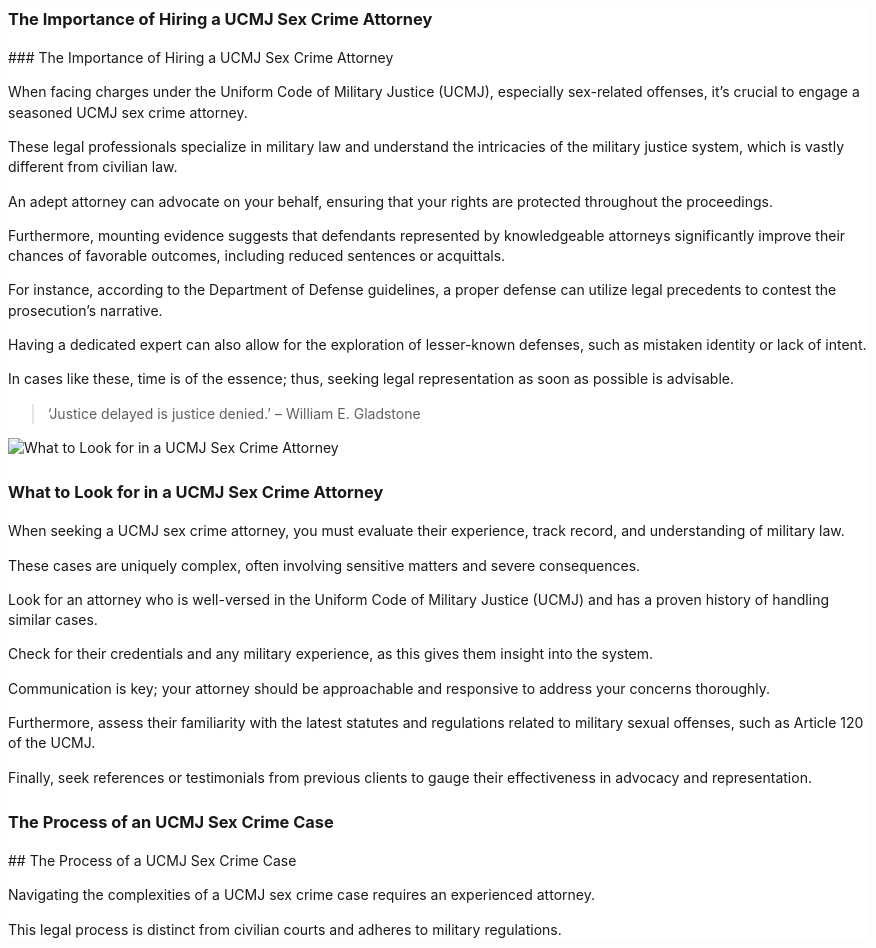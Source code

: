 ### The Importance of Hiring a UCMJ Sex Crime Attorney

\### The Importance of Hiring a UCMJ Sex Crime Attorney

When facing charges under the Uniform Code of Military Justice (UCMJ), especially sex-related offenses, it’s crucial to engage a seasoned UCMJ sex crime attorney.

These legal professionals specialize in military law and understand the intricacies of the military justice system, which is vastly different from civilian law.

An adept attorney can advocate on your behalf, ensuring that your rights are protected throughout the proceedings.

Furthermore, mounting evidence suggests that defendants represented by knowledgeable attorneys significantly improve their chances of favorable outcomes, including reduced sentences or acquittals.

For instance, according to the Department of Defense guidelines, a proper defense can utilize legal precedents to contest the prosecution’s narrative.

Having a dedicated expert can also allow for the exploration of lesser-known defenses, such as mistaken identity or lack of intent.

In cases like these, time is of the essence; thus, seeking legal representation as soon as possible is advisable.

> ‘Justice delayed is justice denied.’ – William E. Gladstone

![What to Look for in a UCMJ Sex Crime Attorney](https://im.runware.ai/image/ws/2/ii/11699209-eba1-4d23-b8be-5cbbf407ea9e.jpg)

### What to Look for in a UCMJ Sex Crime Attorney

When seeking a UCMJ sex crime attorney, you must evaluate their experience, track record, and understanding of military law.

These cases are uniquely complex, often involving sensitive matters and severe consequences.

Look for an attorney who is well-versed in the Uniform Code of Military Justice (UCMJ) and has a proven history of handling similar cases.

Check for their credentials and any military experience, as this gives them insight into the system.

Communication is key; your attorney should be approachable and responsive to address your concerns thoroughly.

Furthermore, assess their familiarity with the latest statutes and regulations related to military sexual offenses, such as Article 120 of the UCMJ.

Finally, seek references or testimonials from previous clients to gauge their effectiveness in advocacy and representation.

### The Process of an UCMJ Sex Crime Case

\## The Process of a UCMJ Sex Crime Case

Navigating the complexities of a UCMJ sex crime case requires an experienced attorney.

This legal process is distinct from civilian courts and adheres to military regulations.
